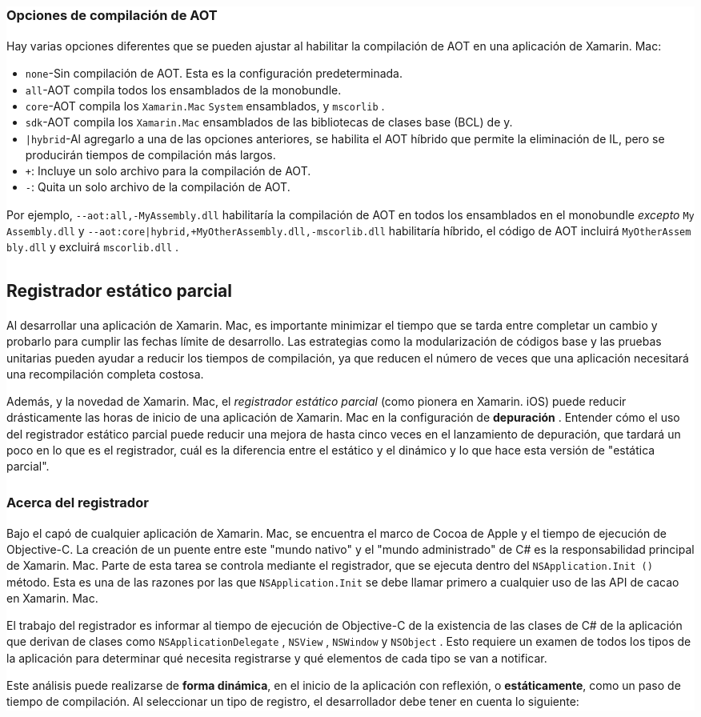 ### <a name="aot-compilation-options"></a>Opciones de compilación de AOT

Hay varias opciones diferentes que se pueden ajustar al habilitar la compilación de AOT en una aplicación de Xamarin. Mac:

- `none`-Sin compilación de AOT. Esta es la configuración predeterminada.
- `all`-AOT compila todos los ensamblados de la monobundle.
- `core`-AOT compila los `Xamarin.Mac` `System` ensamblados, y `mscorlib` .
- `sdk`-AOT compila los `Xamarin.Mac` ensamblados de las bibliotecas de clases base (BCL) de y.
- `|hybrid`-Al agregarlo a una de las opciones anteriores, se habilita el AOT híbrido que permite la eliminación de IL, pero se producirán tiempos de compilación más largos.
- `+`: Incluye un solo archivo para la compilación de AOT.
- `-`: Quita un solo archivo de la compilación de AOT.

Por ejemplo, `--aot:all,-MyAssembly.dll` habilitaría la compilación de AOT en todos los ensamblados en el monobundle _excepto_ `MyAssembly.dll` y `--aot:core|hybrid,+MyOtherAssembly.dll,-mscorlib.dll` habilitaría híbrido, el código de AOT incluirá `MyOtherAssembly.dll` y excluirá `mscorlib.dll` .

## <a name="partial-static-registrar"></a>Registrador estático parcial

Al desarrollar una aplicación de Xamarin. Mac, es importante minimizar el tiempo que se tarda entre completar un cambio y probarlo para cumplir las fechas límite de desarrollo. Las estrategias como la modularización de códigos base y las pruebas unitarias pueden ayudar a reducir los tiempos de compilación, ya que reducen el número de veces que una aplicación necesitará una recompilación completa costosa.

Además, y la novedad de Xamarin. Mac, el _registrador estático parcial_ (como pionera en Xamarin. iOS) puede reducir drásticamente las horas de inicio de una aplicación de Xamarin. Mac en la configuración de **depuración** . Entender cómo el uso del registrador estático parcial puede reducir una mejora de hasta cinco veces en el lanzamiento de depuración, que tardará un poco en lo que es el registrador, cuál es la diferencia entre el estático y el dinámico y lo que hace esta versión de "estática parcial".

### <a name="about-the-registrar"></a>Acerca del registrador

Bajo el capó de cualquier aplicación de Xamarin. Mac, se encuentra el marco de Cocoa de Apple y el tiempo de ejecución de Objective-C. La creación de un puente entre este "mundo nativo" y el "mundo administrado" de C# es la responsabilidad principal de Xamarin. Mac. Parte de esta tarea se controla mediante el registrador, que se ejecuta dentro del `NSApplication.Init ()` método. Esta es una de las razones por las que `NSApplication.Init` se debe llamar primero a cualquier uso de las API de cacao en Xamarin. Mac.

El trabajo del registrador es informar al tiempo de ejecución de Objective-C de la existencia de las clases de C# de la aplicación que derivan de clases como `NSApplicationDelegate` , `NSView` , `NSWindow` y `NSObject` . Esto requiere un examen de todos los tipos de la aplicación para determinar qué necesita registrarse y qué elementos de cada tipo se van a notificar.

Este análisis puede realizarse de **forma dinámica**, en el inicio de la aplicación con reflexión, o **estáticamente**, como un paso de tiempo de compilación. Al seleccionar un tipo de registro, el desarrollador debe tener en cuenta lo siguiente:
